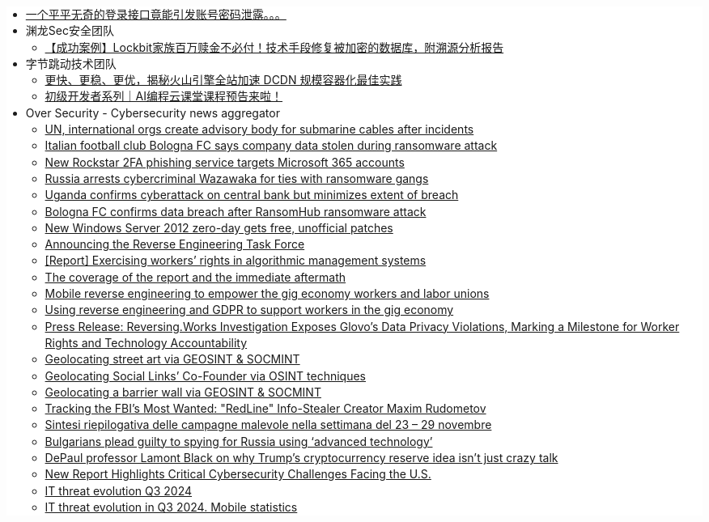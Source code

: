   - [一个平平无奇的登录接口竟能引发账号密码泄露。。。](https://mp.weixin.qq.com/s?__biz=MzIzMTIzNTM0MA==&mid=2247496438&idx=1&sn=d53243ba4bf0182e7a21b76f1e963801&chksm=e8a5f895dfd2718336baafc22b033b51874d9b1b60fba31d836a9018bb196ec9fce7bec6e084&scene=58&subscene=0#rd)
- 渊龙Sec安全团队
  - [【成功案例】Lockbit家族百万赎金不必付！技术手段修复被加密的数据库，附溯源分析报告](https://mp.weixin.qq.com/s?__biz=Mzg4NTY0MDg1Mg==&mid=2247485599&idx=1&sn=e85f53946349d2e6bd93baf11c9e2505&chksm=cfa49364f8d31a72994bf473907513adb414c4a2b1c4f65009b360d78609c49cc27a42a19b56&scene=58&subscene=0#rd)
- 字节跳动技术团队
  - [更快、更稳、更优，揭秘火山引擎全站加速 DCDN 规模容器化最佳实践](https://mp.weixin.qq.com/s?__biz=MzI1MzYzMjE0MQ==&mid=2247512021&idx=1&sn=799295a35066b6d038a977675da66944&chksm=e9d36437dea4ed21dbda8b9bbc6d941babf5a650dd29dbc9c5ff079de124240c1e1c8d368b2d&scene=58&subscene=0#rd)
  - [初级开发者系列｜AI编程云课堂课程预告来啦！](https://mp.weixin.qq.com/s?__biz=MzI1MzYzMjE0MQ==&mid=2247512021&idx=2&sn=fe564b196bc8ae33017013f5ddb0b97e&chksm=e9d36437dea4ed2116fe324a69532717dc2973942e0a2402a1568b1c8e33ee9fc03b5d1a6575&scene=58&subscene=0#rd)
- Over Security - Cybersecurity news aggregator
  - [UN, international orgs create advisory body for submarine cables after incidents](https://therecord.media/un-international-orgs-create-advisory-body-submarine-cables)
  - [Italian football club Bologna FC says company data stolen during ransomware attack](https://therecord.media/italian-football-club-blogna-fc-ransomware)
  - [New Rockstar 2FA phishing service targets Microsoft 365 accounts](https://www.bleepingcomputer.com/news/security/new-rockstar-2fa-phishing-service-targets-microsoft-365-accounts/)
  - [Russia arrests cybercriminal Wazawaka for ties with ransomware gangs](https://www.bleepingcomputer.com/news/security/russia-arrests-cybercriminal-wazawaka-for-ties-with-ransomware-gangs/)
  - [Uganda confirms cyberattack on central bank but minimizes extent of breach](https://therecord.media/uganda-cyberattack-central-bank)
  - [Bologna FC confirms data breach after RansomHub ransomware attack](https://www.bleepingcomputer.com/news/security/bologna-fc-confirms-data-breach-after-ransomhub-ransomware-attack/)
  - [New Windows Server 2012 zero-day gets free, unofficial patches](https://www.bleepingcomputer.com/news/security/new-windows-server-2012-zero-day-gets-free-unofficial-patches/)
  - [Announcing the Reverse Engineering Task Force](https://reversing.works/posts/2023/09/announcing-the-reverse-engineering-task-force/)
  - [[Report] Exercising workers’ rights in algorithmic management systems](https://reversing.works/posts/2023/10/report-exercising-workers-rights-in-algorithmic-management-systems/)
  - [The coverage of the report and the immediate aftermath](https://reversing.works/posts/2023/10/the-coverage-of-the-report-and-the-immediate-aftermath/)
  - [Mobile reverse engineering to empower the gig economy workers and labor unions](https://reversing.works/posts/2023/12/mobile-reverse-engineering-to-empower-the-gig-economy-workers-and-labor-unions/)
  - [Using reverse engineering and GDPR to support workers in the gig economy](https://reversing.works/posts/2024/01/using-reverse-engineering-and-gdpr-to-support-workers-in-the-gig-economy/)
  - [Press Release: Reversing.Works Investigation Exposes Glovo’s Data Privacy Violations, Marking a Milestone for Worker Rights and Technology Accountability](https://reversing.works/posts/2024/11/press-release-reversing.works-investigation-exposes-glovos-data-privacy-violations-marking-a-milestone-for-worker-rights-and-technology-accountability/)
  - [Geolocating street art via GEOSINT &#38; SOCMINT](https://www.osinord.com/post/geolocating-street-art-via-geosint-socmint)
  - [Geolocating Social Links’ Co-Founder via OSINT techniques](https://www.osinord.com/post/geolocating-social-links-co-founder-via-osint-techniques)
  - [Geolocating a barrier wall via GEOSINT &#38; SOCMINT](https://www.osinord.com/post/geolocating-a-barrier-wall-via-geosint-socmint)
  - [Tracking the FBI’s Most Wanted: "RedLine" Info-Stealer Creator Maxim Rudometov](https://www.osinord.com/post/tracking-the-fbi-s-most-wanted-redline-info-stealer-creator-maxim-rudometov)
  - [Sintesi riepilogativa delle campagne malevole nella settimana del 23 – 29 novembre](https://cert-agid.gov.it/news/sintesi-riepilogativa-delle-campagne-malevole-nella-settimana-del-23-29-novembre/)
  - [Bulgarians plead guilty to spying for Russia using ‘advanced technology’](https://therecord.media/bulgarians-plead-guilty-uk-spying-russia)
  - [DePaul professor Lamont Black on why Trump’s cryptocurrency reserve idea isn’t just crazy talk](https://therecord.media/trump-cryptocurrency-reserve-depaul-lamont-black)
  - [New Report Highlights Critical Cybersecurity Challenges Facing the U.S.](https://cyble.com/blog/new-report-highlights-critical-cybersecurity-challenges-facing-the-u-s/)
  - [IT threat evolution Q3 2024](https://securelist.com/malware-report-q3-2024/114678/)
  - [IT threat evolution in Q3 2024. Mobile statistics](https://securelist.com/malware-report-q3-2024-mobile-statistics/114692/)
